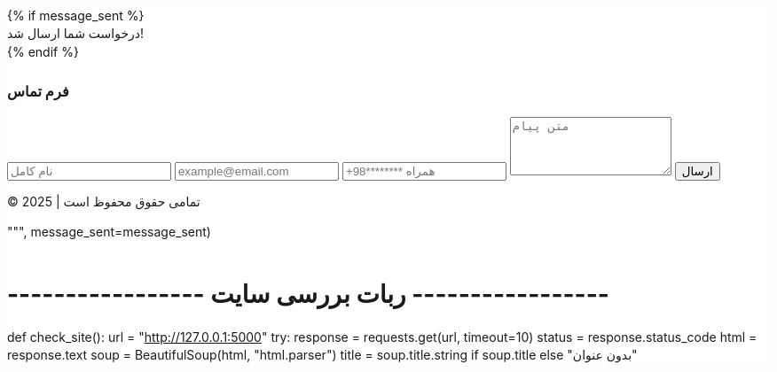 <section id="contact" class="content">
{% if message_sent %}
<div class="success-msg">درخواست شما ارسال شد!</div>
{% endif %}
<form method="post" class="contact-form">
<h3>فرم تماس</h3>
<input type="text" name="name" placeholder="نام کامل" required>
<input type="email" name="email" placeholder="example@email.com" required>
<input type="tel" name="phone" placeholder="+98******** همراه" required>
<textarea name="message" rows="4" placeholder="متن پیام" required></textarea>
<button type="submit">ارسال</button>
</form>
</section>

</div>

<footer>
<p>&copy; 2025  | تمامی حقوق محفوظ است</p>
</footer>

<script>
// هایلایت باکس و اسکرول
function activateBox(box, sectionId){
    let boxes = document.querySelectorAll('.box');
    boxes.forEach(b=>b.classList.remove('active'));
    box.classList.add('active');
    document.getElementById(sectionId).scrollIntoView({behavior:'smooth'});
}

// اسلایدشو نمونه‌ها
let slides = document.querySelectorAll('.slideshow img');
let currentSlide = 0;
setInterval(()=>{
    slides[currentSlide].classList.remove('active');
    currentSlide = (currentSlide+1)%slides.length;
    slides[currentSlide].classList.add('active');
},6000);
</script>

</body>
</html>
""", message_sent=message_sent)

# ----------------- ربات بررسی سایت -----------------
def check_site():
    url = "http://127.0.0.1:5000"
    try:
        response = requests.get(url, timeout=10)
        status = response.status_code
        html = response.text
        soup = BeautifulSoup(html, "html.parser")
        title = soup.title.string if soup.title else "بدون عنوان"
